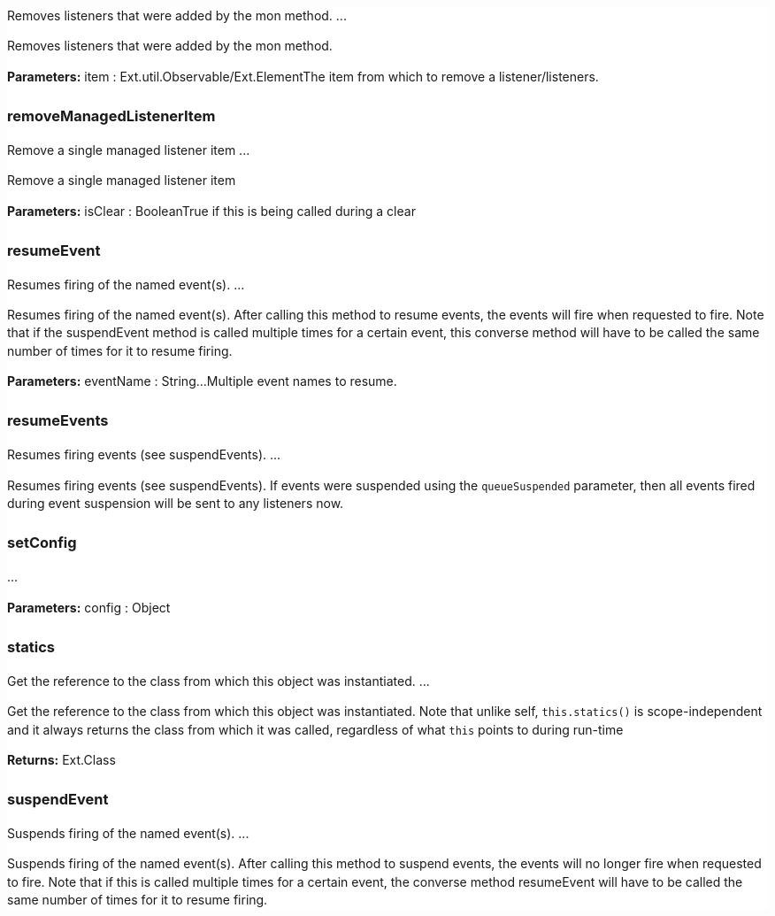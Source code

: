 Removes listeners that were added by the mon method. ...

Removes listeners that were added by the mon method.

**Parameters:** item : Ext.util.Observable/Ext.ElementThe item from which to remove a listener/listeners.


### removeManagedListenerItem

Remove a single managed listener item ...

Remove a single managed listener item

**Parameters:** isClear : BooleanTrue if this is being called during a clear


### resumeEvent

Resumes firing of the named event(s). ...

Resumes firing of the named event(s). After calling this method to resume events, the events will fire when requested to fire. Note that if the suspendEvent method is called multiple times for a certain event, this converse method will have to be called the same number of times for it to resume firing.

**Parameters:** eventName : String...Multiple event names to resume.


### resumeEvents

Resumes firing events (see suspendEvents). ...

Resumes firing events (see suspendEvents). If events were suspended using the `queueSuspended` parameter, then all events fired during event suspension will be sent to any listeners now.


### setConfig

...

**Parameters:** config : Object


### statics

Get the reference to the class from which this object was instantiated. ...

Get the reference to the class from which this object was instantiated. Note that unlike self, `this.statics()` is scope-independent and it always returns the class from which it was called, regardless of what `this` points to during run-time

**Returns:** Ext.Class


### suspendEvent

Suspends firing of the named event(s). ...

Suspends firing of the named event(s). After calling this method to suspend events, the events will no longer fire when requested to fire. Note that if this is called multiple times for a certain event, the converse method resumeEvent will have to be called the same number of times for it to resume firing.
